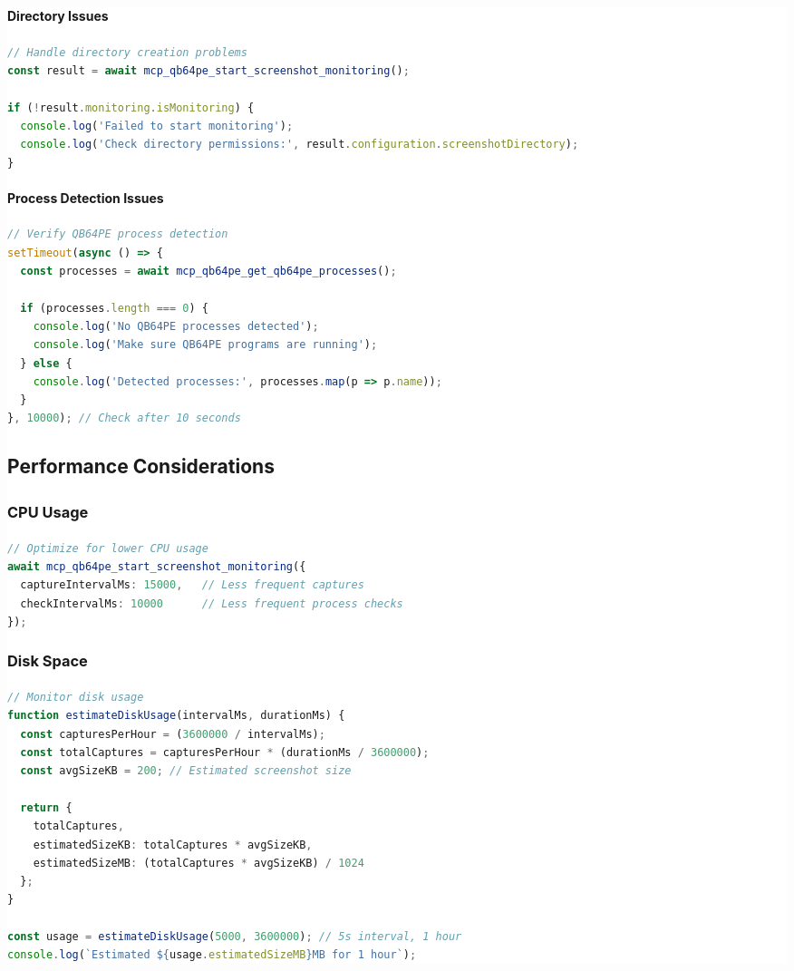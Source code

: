 #### Directory Issues
```typescript
// Handle directory creation problems
const result = await mcp_qb64pe_start_screenshot_monitoring();

if (!result.monitoring.isMonitoring) {
  console.log('Failed to start monitoring');
  console.log('Check directory permissions:', result.configuration.screenshotDirectory);
}
```

#### Process Detection Issues
```typescript
// Verify QB64PE process detection
setTimeout(async () => {
  const processes = await mcp_qb64pe_get_qb64pe_processes();
  
  if (processes.length === 0) {
    console.log('No QB64PE processes detected');
    console.log('Make sure QB64PE programs are running');
  } else {
    console.log('Detected processes:', processes.map(p => p.name));
  }
}, 10000); // Check after 10 seconds
```

## Performance Considerations

### CPU Usage
```typescript
// Optimize for lower CPU usage
await mcp_qb64pe_start_screenshot_monitoring({
  captureIntervalMs: 15000,   // Less frequent captures
  checkIntervalMs: 10000      // Less frequent process checks
});
```

### Disk Space
```typescript
// Monitor disk usage
function estimateDiskUsage(intervalMs, durationMs) {
  const capturesPerHour = (3600000 / intervalMs);
  const totalCaptures = capturesPerHour * (durationMs / 3600000);
  const avgSizeKB = 200; // Estimated screenshot size
  
  return {
    totalCaptures,
    estimatedSizeKB: totalCaptures * avgSizeKB,
    estimatedSizeMB: (totalCaptures * avgSizeKB) / 1024
  };
}

const usage = estimateDiskUsage(5000, 3600000); // 5s interval, 1 hour
console.log(`Estimated ${usage.estimatedSizeMB}MB for 1 hour`);
```
